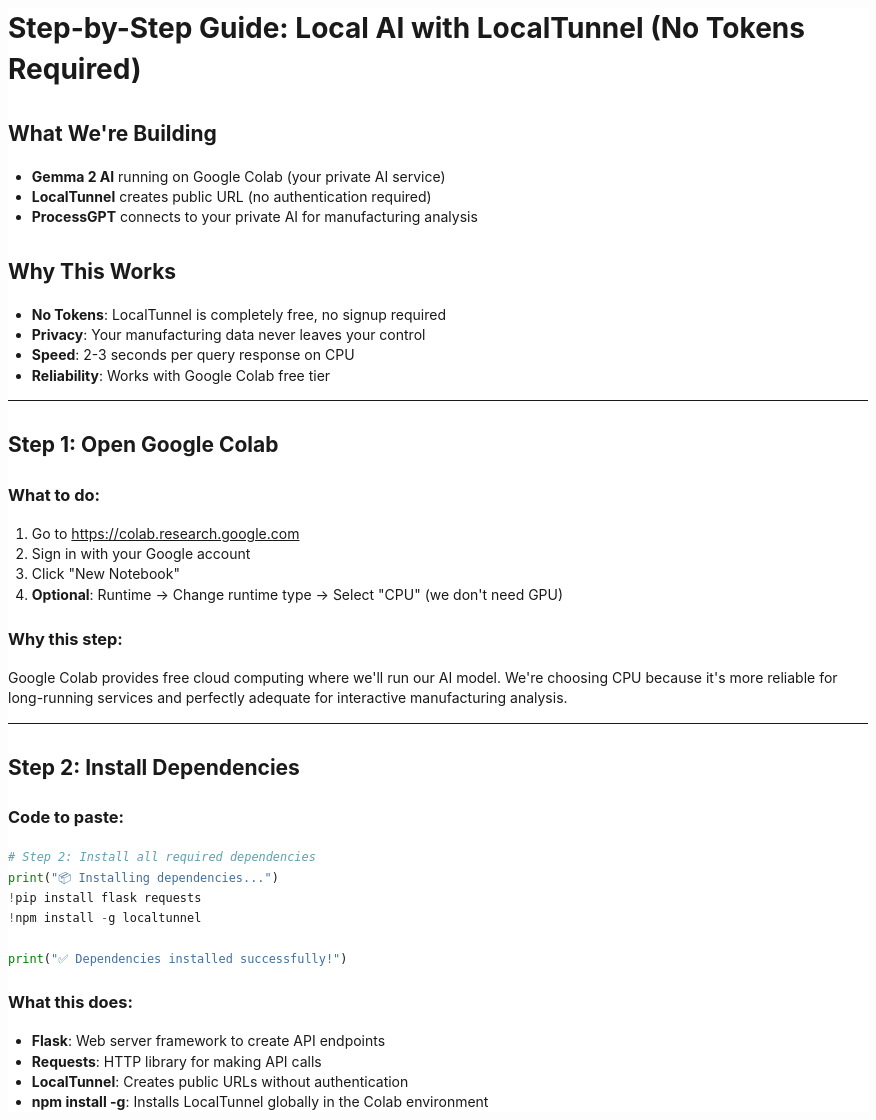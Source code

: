 # Step-by-Step Guide: Local AI with LocalTunnel (No Tokens Required)

## What We're Building
- **Gemma 2 AI** running on Google Colab (your private AI service)
- **LocalTunnel** creates public URL (no authentication required)
- **ProcessGPT** connects to your private AI for manufacturing analysis

## Why This Works
- **No Tokens**: LocalTunnel is completely free, no signup required
- **Privacy**: Your manufacturing data never leaves your control
- **Speed**: 2-3 seconds per query response on CPU
- **Reliability**: Works with Google Colab free tier

---

## Step 1: Open Google Colab

### What to do:
1. Go to https://colab.research.google.com
2. Sign in with your Google account
3. Click "New Notebook"
4. **Optional**: Runtime → Change runtime type → Select "CPU" (we don't need GPU)

### Why this step:
Google Colab provides free cloud computing where we'll run our AI model. We're choosing CPU because it's more reliable for long-running services and perfectly adequate for interactive manufacturing analysis.

---

## Step 2: Install Dependencies

### Code to paste:
```python
# Step 2: Install all required dependencies
print("📦 Installing dependencies...")
!pip install flask requests
!npm install -g localtunnel

print("✅ Dependencies installed successfully!")
```

### What this does:
- **Flask**: Web server framework to create API endpoints
- **Requests**: HTTP library for making API calls
- **LocalTunnel**: Creates public URLs without authentication
- **npm install -g**: Installs LocalTunnel globally in the Colab environment
